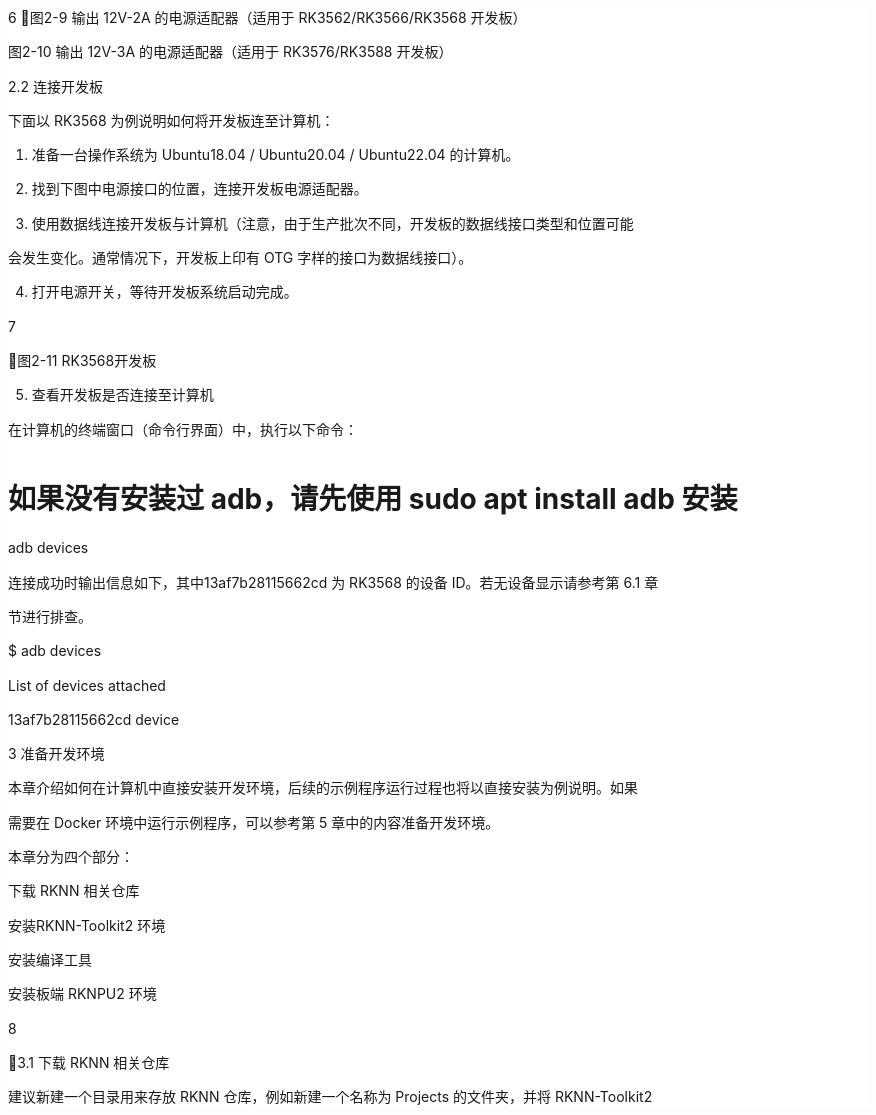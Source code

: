 6
图2-9 输出 12V-2A 的电源适配器（适用于 RK3562/RK3566/RK3568 开发板）

图2-10 输出 12V-3A 的电源适配器（适用于 RK3576/RK3588 开发板）

2.2 连接开发板

下面以 RK3568 为例说明如何将开发板连至计算机：

1. 准备一台操作系统为 Ubuntu18.04 / Ubuntu20.04 / Ubuntu22.04 的计算机。

2. 找到下图中电源接口的位置，连接开发板电源适配器。

3. 使用数据线连接开发板与计算机（注意，由于生产批次不同，开发板的数据线接口类型和位置可能

会发生变化。通常情况下，开发板上印有 OTG 字样的接口为数据线接口）。

4. 打开电源开关，等待开发板系统启动完成。

7

图2-11 RK3568开发板

5. 查看开发板是否连接至计算机

在计算机的终端窗口（命令行界面）中，执行以下命令：

# 如果没有安装过 adb，请先使用 sudo apt install adb 安装

adb devices

连接成功时输出信息如下，其中13af7b28115662cd 为 RK3568 的设备 ID。若无设备显示请参考第 6.1 章

节进行排查。

$ adb devices

List of devices attached

13af7b28115662cd device

3 准备开发环境

本章介绍如何在计算机中直接安装开发环境，后续的示例程序运行过程也将以直接安装为例说明。如果

需要在 Docker 环境中运行示例程序，可以参考第 5 章中的内容准备开发环境。

本章分为四个部分：

下载 RKNN 相关仓库

安装RKNN-Toolkit2 环境

安装编译工具

安装板端 RKNPU2 环境

8

3.1 下载 RKNN 相关仓库

建议新建一个目录用来存放 RKNN 仓库，例如新建一个名称为 Projects 的文件夹，并将 RKNN-Toolkit2
